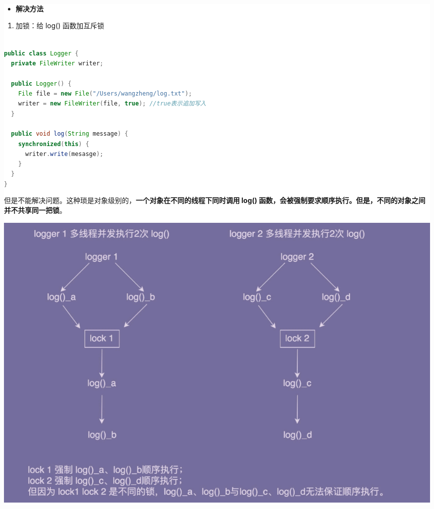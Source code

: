 - **解决方法**

1. 加锁：给 log() 函数加互斥锁

```java

public class Logger {
  private FileWriter writer;

  public Logger() {
    File file = new File("/Users/wangzheng/log.txt");
    writer = new FileWriter(file, true); //true表示追加写入
  }
  
  public void log(String message) {
    synchronized(this) {
      writer.write(mesasge);
    }
  }
}
```

但是不能解决问题。这种琐是对象级别的，**一个对象在不同的线程下同时调用 log() 函数，会被强制要求顺序执行。但是，不同的对象之间并不共享同一把锁**。

![](../../.vuepress/public/assets/design-patterns-multi-threaded-safe.png)
